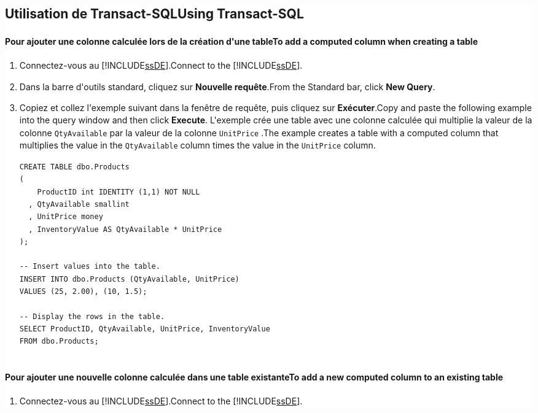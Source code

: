 ##  <a name="using-transact-sql"></a><a name="TsqlProcedure"></a> <span data-ttu-id="2a47a-145">Utilisation de Transact-SQL</span><span class="sxs-lookup"><span data-stu-id="2a47a-145">Using Transact-SQL</span></span>  
  
#### <a name="to-add-a-computed-column-when-creating-a-table"></a><span data-ttu-id="2a47a-146">Pour ajouter une colonne calculée lors de la création d'une table</span><span class="sxs-lookup"><span data-stu-id="2a47a-146">To add a computed column when creating a table</span></span>  
  
1.  <span data-ttu-id="2a47a-147">Connectez-vous au [!INCLUDE[ssDE](../../includes/ssde-md.md)].</span><span class="sxs-lookup"><span data-stu-id="2a47a-147">Connect to the [!INCLUDE[ssDE](../../includes/ssde-md.md)].</span></span>  
  
2.  <span data-ttu-id="2a47a-148">Dans la barre d'outils standard, cliquez sur **Nouvelle requête**.</span><span class="sxs-lookup"><span data-stu-id="2a47a-148">From the Standard bar, click **New Query**.</span></span>  
  
3.  <span data-ttu-id="2a47a-149">Copiez et collez l'exemple suivant dans la fenêtre de requête, puis cliquez sur **Exécuter**.</span><span class="sxs-lookup"><span data-stu-id="2a47a-149">Copy and paste the following example into the query window and then click **Execute**.</span></span> <span data-ttu-id="2a47a-150">L'exemple crée une table avec une colonne calculée qui multiplie la valeur de la colonne `QtyAvailable` par la valeur de la colonne `UnitPrice` .</span><span class="sxs-lookup"><span data-stu-id="2a47a-150">The example creates a table with a computed column that multiplies the value in the `QtyAvailable` column times the value in the `UnitPrice` column.</span></span>  
  
    ```  
    CREATE TABLE dbo.Products   
    (  
        ProductID int IDENTITY (1,1) NOT NULL  
      , QtyAvailable smallint  
      , UnitPrice money  
      , InventoryValue AS QtyAvailable * UnitPrice  
    );  
  
    -- Insert values into the table.  
    INSERT INTO dbo.Products (QtyAvailable, UnitPrice)  
    VALUES (25, 2.00), (10, 1.5);  
  
    -- Display the rows in the table.  
    SELECT ProductID, QtyAvailable, UnitPrice, InventoryValue  
    FROM dbo.Products;  
  
    ```  
  
#### <a name="to-add-a-new-computed-column-to-an-existing-table"></a><span data-ttu-id="2a47a-151">Pour ajouter une nouvelle colonne calculée dans une table existante</span><span class="sxs-lookup"><span data-stu-id="2a47a-151">To add a new computed column to an existing table</span></span>  
  
1.  <span data-ttu-id="2a47a-152">Connectez-vous au [!INCLUDE[ssDE](../../includes/ssde-md.md)].</span><span class="sxs-lookup"><span data-stu-id="2a47a-152">Connect to the [!INCLUDE[ssDE](../../includes/ssde-md.md)].</span></span>  
  